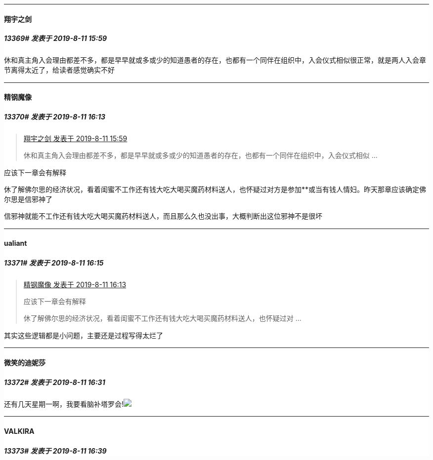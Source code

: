 
-----

####  翔宇之剑  
##### 13369#       发表于 2019-8-11 15:59


休和真主角入会理由都差不多，都是早早就或多或少的知道愚者的存在，也都有一个同伴在组织中，入会仪式相似很正常，就是两人入会章节离得太近了，给读者感觉确实不好


-----

####  精钢魔像  
##### 13370#       发表于 2019-8-11 16:13


<blockquote><a href="httphttps://bbs.saraba1st.com/2b/forum.php?mod=redirect&amp;goto=findpost&amp;pid=44872286&amp;ptid=1595632" target="_blank">翔宇之剑 发表于 2019-8-11 15:59</a>

休和真主角入会理由都差不多，都是早早就或多或少的知道愚者的存在，也都有一个同伴在组织中，入会仪式相似 ...</blockquote>
应该下一章会有解释


休了解佛尔思的经济状况，看着闺蜜不工作还有钱大吃大喝买魔药材料送人，也怀疑过对方是参加**或当有钱人情妇。昨天那章应该确定佛尔思是信邪神了


信邪神就能不工作还有钱大吃大喝买魔药材料送人，而且那么久也没出事，大概判断出这位邪神不是很坏


-----

####  ualiant  
##### 13371#       发表于 2019-8-11 16:15


<blockquote><a href="httphttps://bbs.saraba1st.com/2b/forum.php?mod=redirect&amp;goto=findpost&amp;pid=44872411&amp;ptid=1595632" target="_blank">精钢魔像 发表于 2019-8-11 16:13</a>

应该下一章会有解释


休了解佛尔思的经济状况，看着闺蜜不工作还有钱大吃大喝买魔药材料送人，也怀疑过对 ...</blockquote>
其实这些逻辑都是小问题，主要还是过程写得太烂了


-----

####  微笑的迪妮莎  
##### 13372#       发表于 2019-8-11 16:31


还有几天星期一啊，我要看脑补塔罗会!<img src="https://static.saraba1st.com/image/smiley/face2017/131.png" referrerpolicy="no-referrer">


-----

####  VALKIRA  
##### 13373#       发表于 2019-8-11 16:39

